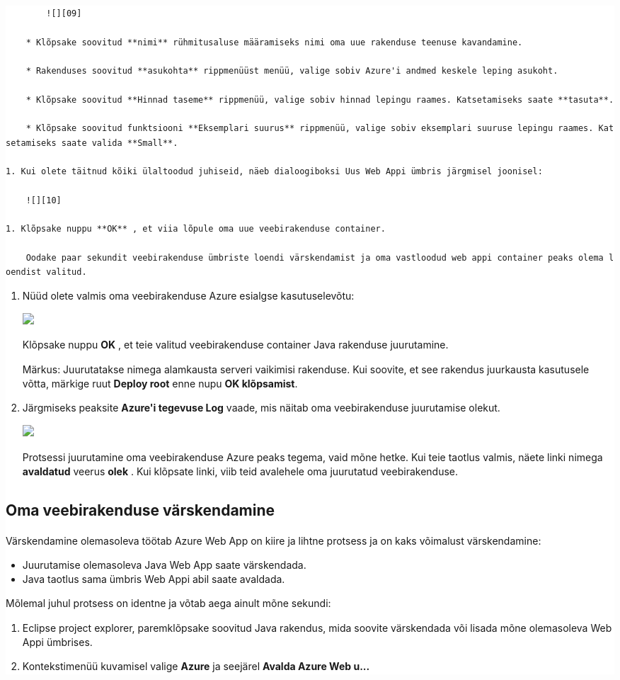             ![][09]

        * Klõpsake soovitud **nimi** rühmitusaluse määramiseks nimi oma uue rakenduse teenuse kavandamine.

        * Rakenduses soovitud **asukohta** rippmenüüst menüü, valige sobiv Azure'i andmed keskele leping asukoht.

        * Klõpsake soovitud **Hinnad taseme** rippmenüü, valige sobiv hinnad lepingu raames. Katsetamiseks saate **tasuta**.

        * Klõpsake soovitud funktsiooni **Eksemplari suurus** rippmenüü, valige sobiv eksemplari suuruse lepingu raames. Katsetamiseks saate valida **Small**.

    1. Kui olete täitnud kõiki ülaltoodud juhiseid, näeb dialoogiboksi Uus Web Appi ümbris järgmisel joonisel:

        ![][10]

    1. Klõpsake nuppu **OK** , et viia lõpule oma uue veebirakenduse container.

        Oodake paar sekundit veebirakenduse ümbriste loendi värskendamist ja oma vastloodud web appi container peaks olema loendist valitud.

1. Nüüd olete valmis oma veebirakenduse Azure esialgse kasutuselevõtu:

    ![][11]

    Klõpsake nuppu **OK** , et teie valitud veebirakenduse container Java rakenduse juurutamine.

    Märkus: Juurutatakse nimega alamkausta serveri vaikimisi rakenduse. Kui soovite, et see rakendus juurkausta kasutusele võtta, märkige ruut **Deploy root** enne nupu **OK klõpsamist**.

1. Järgmiseks peaksite **Azure'i tegevuse Log** vaade, mis näitab oma veebirakenduse juurutamise olekut.

    ![][12]

    Protsessi juurutamine oma veebirakenduse Azure peaks tegema, vaid mõne hetke. Kui teie taotlus valmis, näete linki nimega **avaldatud** veerus **olek** . Kui klõpsate linki, viib teid avalehele oma juurutatud veebirakenduse.

## <a name="updating-your-web-app"></a>Oma veebirakenduse värskendamine

Värskendamine olemasoleva töötab Azure Web App on kiire ja lihtne protsess ja on kaks võimalust värskendamine:

* Juurutamise olemasoleva Java Web App saate värskendada.
* Java taotlus sama ümbris Web Appi abil saate avaldada.

Mõlemal juhul protsess on identne ja võtab aega ainult mõne sekundi:

1. Eclipse project explorer, paremklõpsake soovitud Java rakendus, mida soovite värskendada või lisada mõne olemasoleva Web Appi ümbrises.

2. Kontekstimenüü kuvamisel valige **Azure** ja seejärel **Avalda Azure Web u...**


[Azure App Service]: http://go.microsoft.com/fwlink/?LinkId=529714
[Azure'i tööriistakomplekt Eclipse]: http://go.microsoft.com/fwlink/?LinkID=699529
[Azure'i tööriistakomplekt Eclipse installimine]: http://go.microsoft.com/fwlink/?LinkId=699546
[01]: ./media/create-a-hello-world-web-app-for-azure-in-eclipse/01-Web-Page.png
[02]: ./media/create-a-hello-world-web-app-for-azure-in-eclipse/02-Dynamic-Web-Project.png
[03]: ./media/create-a-hello-world-web-app-for-azure-in-eclipse/03-Context-Menu.png
[04]: ./media/create-a-hello-world-web-app-for-azure-in-eclipse/04-Log-In-Dialog.png
[05]: ./media/create-a-hello-world-web-app-for-azure-in-eclipse/05-Manage-Subscriptions-Dialog.png
[06]: ./media/create-a-hello-world-web-app-for-azure-in-eclipse/06-Deploy-To-Azure-Web-Container.png
[07]: ./media/create-a-hello-world-web-app-for-azure-in-eclipse/07-New-Web-App-Container-Dialog.png
[08]: ./media/create-a-hello-world-web-app-for-azure-in-eclipse/08-New-Resource-Group-Dialog.png
[09]: ./media/create-a-hello-world-web-app-for-azure-in-eclipse/09-New-Service-Plan-Dialog.png
[10]: ./media/create-a-hello-world-web-app-for-azure-in-eclipse/10-Completed-Web-App-Container-Dialog.png
[11]: ./media/create-a-hello-world-web-app-for-azure-in-eclipse/11-Completed-Deploy-Dialog.png
[12]: ./media/create-a-hello-world-web-app-for-azure-in-eclipse/12-Activity-Log-View.png
[13]: ./media/create-a-hello-world-web-app-for-azure-in-eclipse/13-Azure-Explorer-Web-App.png
[14]: ./media/create-a-hello-world-web-app-for-azure-in-eclipse/publishDropdownButton.png